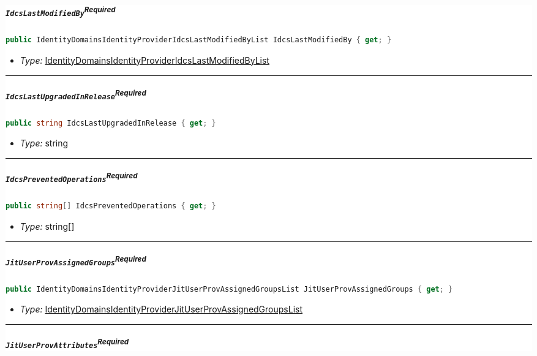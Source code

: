 
##### `IdcsLastModifiedBy`<sup>Required</sup> <a name="IdcsLastModifiedBy" id="rhizo-co-terraform-provider-oci.identityDomainsIdentityProvider.IdentityDomainsIdentityProvider.property.idcsLastModifiedBy"></a>

```csharp
public IdentityDomainsIdentityProviderIdcsLastModifiedByList IdcsLastModifiedBy { get; }
```

- *Type:* <a href="#rhizo-co-terraform-provider-oci.identityDomainsIdentityProvider.IdentityDomainsIdentityProviderIdcsLastModifiedByList">IdentityDomainsIdentityProviderIdcsLastModifiedByList</a>

---

##### `IdcsLastUpgradedInRelease`<sup>Required</sup> <a name="IdcsLastUpgradedInRelease" id="rhizo-co-terraform-provider-oci.identityDomainsIdentityProvider.IdentityDomainsIdentityProvider.property.idcsLastUpgradedInRelease"></a>

```csharp
public string IdcsLastUpgradedInRelease { get; }
```

- *Type:* string

---

##### `IdcsPreventedOperations`<sup>Required</sup> <a name="IdcsPreventedOperations" id="rhizo-co-terraform-provider-oci.identityDomainsIdentityProvider.IdentityDomainsIdentityProvider.property.idcsPreventedOperations"></a>

```csharp
public string[] IdcsPreventedOperations { get; }
```

- *Type:* string[]

---

##### `JitUserProvAssignedGroups`<sup>Required</sup> <a name="JitUserProvAssignedGroups" id="rhizo-co-terraform-provider-oci.identityDomainsIdentityProvider.IdentityDomainsIdentityProvider.property.jitUserProvAssignedGroups"></a>

```csharp
public IdentityDomainsIdentityProviderJitUserProvAssignedGroupsList JitUserProvAssignedGroups { get; }
```

- *Type:* <a href="#rhizo-co-terraform-provider-oci.identityDomainsIdentityProvider.IdentityDomainsIdentityProviderJitUserProvAssignedGroupsList">IdentityDomainsIdentityProviderJitUserProvAssignedGroupsList</a>

---

##### `JitUserProvAttributes`<sup>Required</sup> <a name="JitUserProvAttributes" id="rhizo-co-terraform-provider-oci.identityDomainsIdentityProvider.IdentityDomainsIdentityProvider.property.jitUserProvAttributes"></a>
